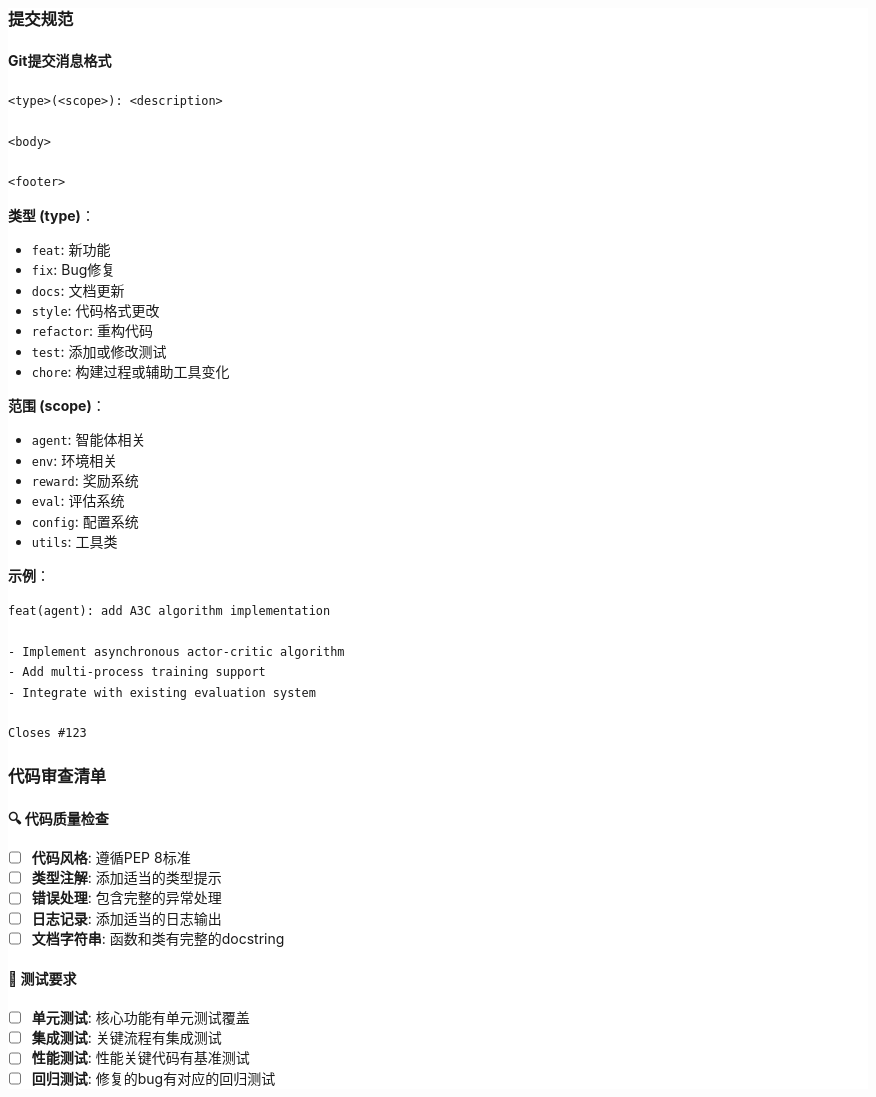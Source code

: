 ### 提交规范

#### Git提交消息格式
```
<type>(<scope>): <description>

<body>

<footer>
```

**类型 (type)**：
- `feat`: 新功能
- `fix`: Bug修复
- `docs`: 文档更新
- `style`: 代码格式更改
- `refactor`: 重构代码
- `test`: 添加或修改测试
- `chore`: 构建过程或辅助工具变化

**范围 (scope)**：
- `agent`: 智能体相关
- `env`: 环境相关
- `reward`: 奖励系统
- `eval`: 评估系统
- `config`: 配置系统
- `utils`: 工具类

**示例**：
```
feat(agent): add A3C algorithm implementation

- Implement asynchronous actor-critic algorithm
- Add multi-process training support
- Integrate with existing evaluation system

Closes #123
```

### 代码审查清单

#### 🔍 代码质量检查
- [ ] **代码风格**: 遵循PEP 8标准
- [ ] **类型注解**: 添加适当的类型提示
- [ ] **错误处理**: 包含完整的异常处理
- [ ] **日志记录**: 添加适当的日志输出
- [ ] **文档字符串**: 函数和类有完整的docstring

#### 🧪 测试要求
- [ ] **单元测试**: 核心功能有单元测试覆盖
- [ ] **集成测试**: 关键流程有集成测试
- [ ] **性能测试**: 性能关键代码有基准测试
- [ ] **回归测试**: 修复的bug有对应的回归测试
